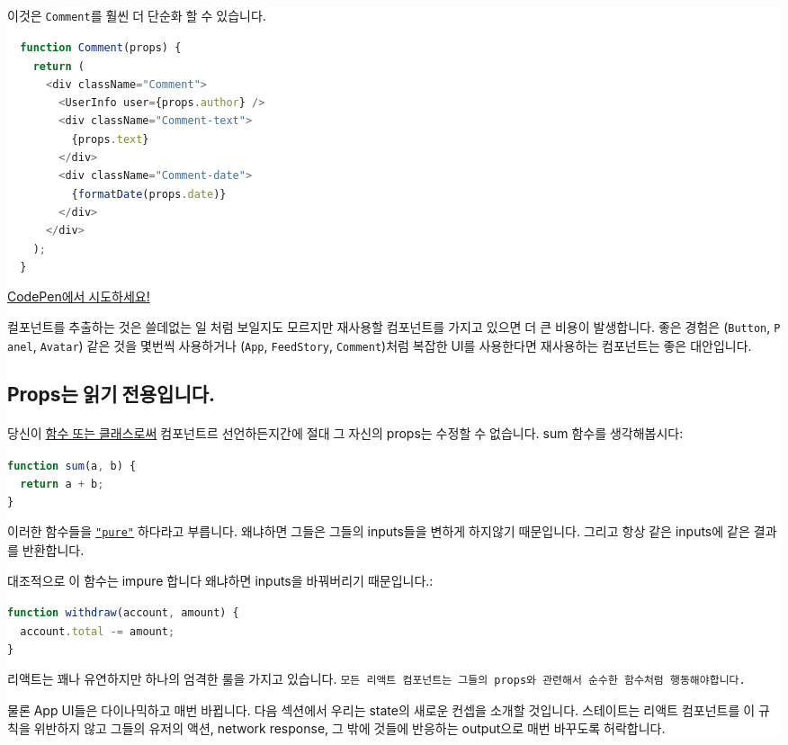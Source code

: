 이것은 `Comment`를 훨씬 더 단순화 할 수 있습니다.
```javascript
  function Comment(props) {
    return (
      <div className="Comment">
        <UserInfo user={props.author} />
        <div className="Comment-text">
          {props.text}
        </div>
        <div className="Comment-date">
          {formatDate(props.date)}
        </div>
      </div>
    );
  }
```

[CodePen에서 시도하세요!](https://codepen.io/pen?&editors=0010)


컬포넌트를 추출하는 것은 쓸데없는 일 처럼 보일지도 모르지만 재사용할 컴포넌트를 가지고 있으면 더 큰 비용이 발생합니다. 좋은 경험은 (`Button`, `Panel`, `Avatar`) 같은 것을 몇번씩 사용하거나 (`App`, `FeedStory`, `Comment`)처럼 복잡한 UI를 사용한다면 재사용하는 컴포넌트는 좋은 대안입니다.

## Props는 읽기 전용입니다.

당신이 [함수 또는 클래스로써]() 컴포넌트르 선언하든지간에 절대 그 자신의 props는 수정할 수 없습니다. sum 함수를 생각해봅시다:

```javascript
function sum(a, b) {
  return a + b;
}
```

이러한 함수들을 [`"pure"`](https://en.wikipedia.org/wiki/Pure_function) 하다라고 부릅니다. 왜냐하면 그들은 그들의 inputs들을 변하게 하지않기 때문입니다. 그리고 항상 같은 inputs에 같은 결과를 반환합니다.

대조적으로 이 함수는 impure 합니다 왜냐하면 inputs을 바꿔버리기 때문입니다.:
```javascript
function withdraw(account, amount) {
  account.total -= amount;
}
```

리액트는 꽤나 유연하지만 하나의 엄격한 룰을 가지고 있습니다.
`모든 리액트 컴포넌트는 그들의 props와 관련해서 순수한 함수처럼 행동해야합니다.`

물론 App UI들은 다이나믹하고 매번 바뀝니다. 다음 섹션에서 우리는 state의 새로운 컨셉을 소개할 것입니다. 스테이트는 리액트 컴포넌트를 이 규칙을 위반하지 않고 그들의 유저의 액션, network response, 그 밖에 것들에 반응하는 output으로 매번 바꾸도록 허락합니다. 